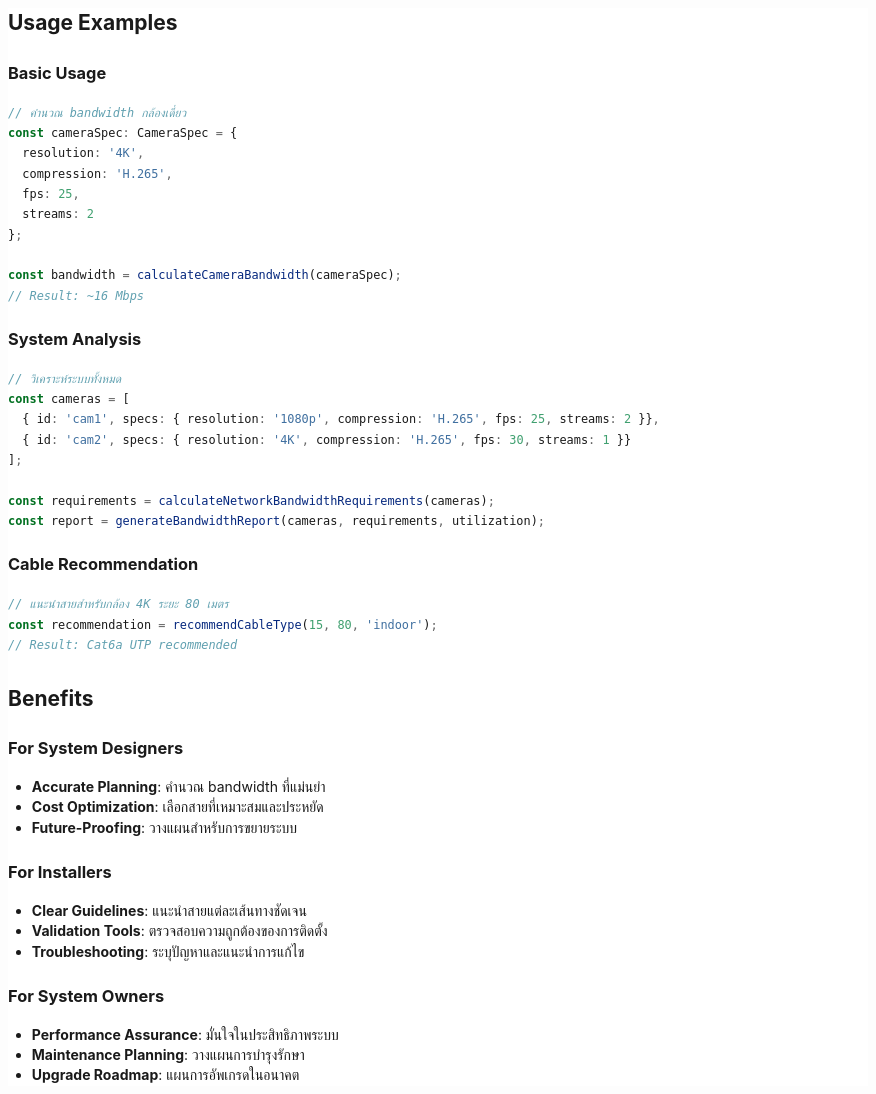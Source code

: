 ## Usage Examples

### Basic Usage
```typescript
// คำนวณ bandwidth กล้องเดี่ยว
const cameraSpec: CameraSpec = {
  resolution: '4K',
  compression: 'H.265',
  fps: 25,
  streams: 2
};

const bandwidth = calculateCameraBandwidth(cameraSpec);
// Result: ~16 Mbps
```

### System Analysis
```typescript
// วิเคราะห์ระบบทั้งหมด
const cameras = [
  { id: 'cam1', specs: { resolution: '1080p', compression: 'H.265', fps: 25, streams: 2 }},
  { id: 'cam2', specs: { resolution: '4K', compression: 'H.265', fps: 30, streams: 1 }}
];

const requirements = calculateNetworkBandwidthRequirements(cameras);
const report = generateBandwidthReport(cameras, requirements, utilization);
```

### Cable Recommendation
```typescript
// แนะนำสายสำหรับกล้อง 4K ระยะ 80 เมตร
const recommendation = recommendCableType(15, 80, 'indoor');
// Result: Cat6a UTP recommended
```

## Benefits

### For System Designers
- **Accurate Planning**: คำนวณ bandwidth ที่แม่นยำ
- **Cost Optimization**: เลือกสายที่เหมาะสมและประหยัด
- **Future-Proofing**: วางแผนสำหรับการขยายระบบ

### For Installers
- **Clear Guidelines**: แนะนำสายแต่ละเส้นทางชัดเจน
- **Validation Tools**: ตรวจสอบความถูกต้องของการติดตั้ง
- **Troubleshooting**: ระบุปัญหาและแนะนำการแก้ไข

### For System Owners
- **Performance Assurance**: มั่นใจในประสิทธิภาพระบบ
- **Maintenance Planning**: วางแผนการบำรุงรักษา
- **Upgrade Roadmap**: แผนการอัพเกรดในอนาคต
